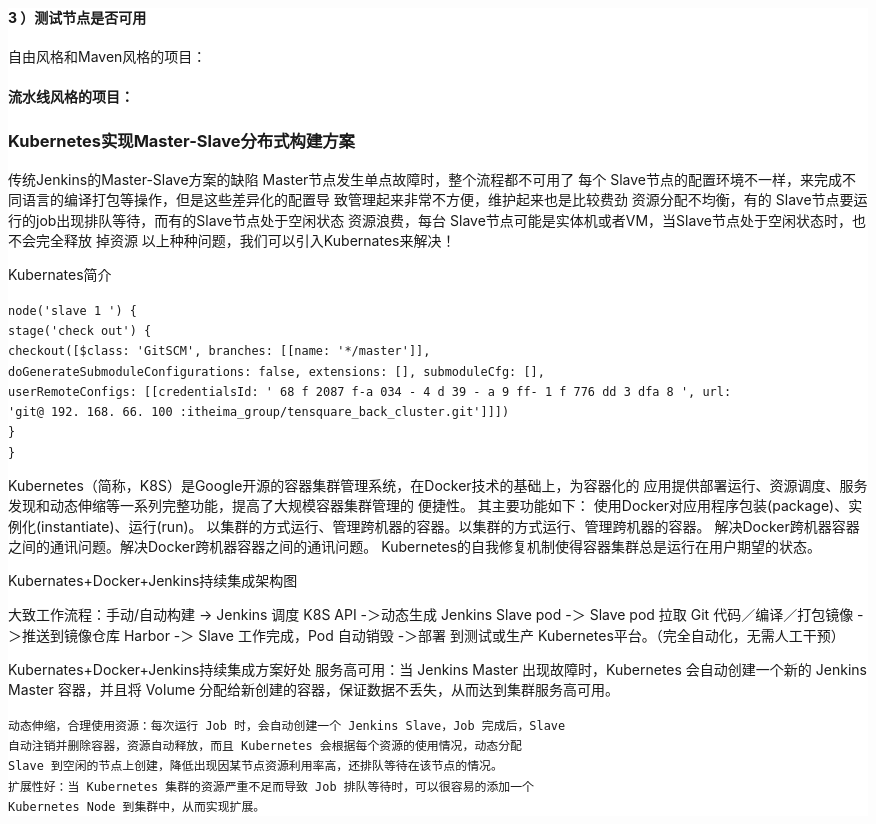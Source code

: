 #### 3 ）测试节点是否可用

自由风格和Maven风格的项目：

#### 流水线风格的项目：

### Kubernetes实现Master-Slave分布式构建方案

传统Jenkins的Master-Slave方案的缺陷
Master节点发生单点故障时，整个流程都不可用了
每个 Slave节点的配置环境不一样，来完成不同语言的编译打包等操作，但是这些差异化的配置导
致管理起来非常不方便，维护起来也是比较费劲
资源分配不均衡，有的 Slave节点要运行的job出现排队等待，而有的Slave节点处于空闲状态
资源浪费，每台 Slave节点可能是实体机或者VM，当Slave节点处于空闲状态时，也不会完全释放
掉资源
以上种种问题，我们可以引入Kubernates来解决！

Kubernates简介

```
node('slave 1 ') {
stage('check out') {
checkout([$class: 'GitSCM', branches: [[name: '*/master']],
doGenerateSubmoduleConfigurations: false, extensions: [], submoduleCfg: [],
userRemoteConfigs: [[credentialsId: ' 68 f 2087 f-a 034 - 4 d 39 - a 9 ff- 1 f 776 dd 3 dfa 8 ', url:
'git@ 192. 168. 66. 100 :itheima_group/tensquare_back_cluster.git']]])
}
}
```

Kubernetes（简称，K8S）是Google开源的容器集群管理系统，在Docker技术的基础上，为容器化的
应用提供部署运行、资源调度、服务发现和动态伸缩等一系列完整功能，提高了大规模容器集群管理的
便捷性。 其主要功能如下：
使用Docker对应用程序包装(package)、实例化(instantiate)、运行(run)。
以集群的方式运行、管理跨机器的容器。以集群的方式运行、管理跨机器的容器。
解决Docker跨机器容器之间的通讯问题。解决Docker跨机器容器之间的通讯问题。
Kubernetes的自我修复机制使得容器集群总是运行在用户期望的状态。

Kubernates+Docker+Jenkins持续集成架构图

大致工作流程：手动/自动构建 -> Jenkins 调度 K8S API -＞动态生成 Jenkins Slave pod -＞ Slave pod
拉取 Git 代码／编译／打包镜像 -＞推送到镜像仓库 Harbor -＞ Slave 工作完成，Pod 自动销毁 -＞部署
到测试或生产 Kubernetes平台。（完全自动化，无需人工干预）

Kubernates+Docker+Jenkins持续集成方案好处
服务高可用：当 Jenkins Master 出现故障时，Kubernetes 会自动创建一个新的 Jenkins Master
容器，并且将 Volume 分配给新创建的容器，保证数据不丢失，从而达到集群服务高可用。

```
动态伸缩，合理使用资源：每次运行 Job 时，会自动创建一个 Jenkins Slave，Job 完成后，Slave
自动注销并删除容器，资源自动释放，而且 Kubernetes 会根据每个资源的使用情况，动态分配
Slave 到空闲的节点上创建，降低出现因某节点资源利用率高，还排队等待在该节点的情况。
扩展性好：当 Kubernetes 集群的资源严重不足而导致 Job 排队等待时，可以很容易的添加一个
Kubernetes Node 到集群中，从而实现扩展。
```
